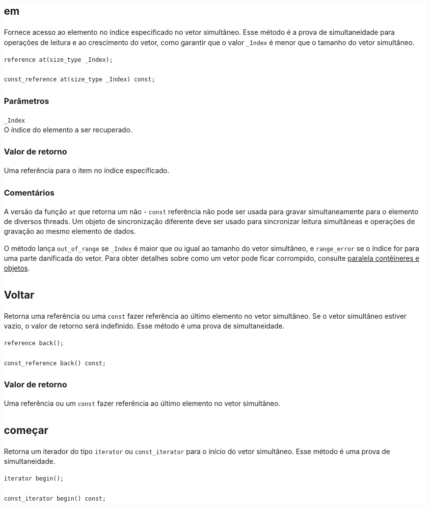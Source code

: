 ##  <a name="a-nameata-at"></a><a name="at"></a>em 

 Fornece acesso ao elemento no índice especificado no vetor simultâneo. Esse método é a prova de simultaneidade para operações de leitura e ao crescimento do vetor, como garantir que o valor `_Index` é menor que o tamanho do vetor simultâneo.  
  
```
reference at(size_type _Index);

const_reference at(size_type _Index) const;
```  
  
### <a name="parameters"></a>Parâmetros  
 `_Index`  
 O índice do elemento a ser recuperado.  
  
### <a name="return-value"></a>Valor de retorno  
 Uma referência para o item no índice especificado.  
  
### <a name="remarks"></a>Comentários  
 A versão da função `at` que retorna um não - `const` referência não pode ser usada para gravar simultaneamente para o elemento de diversos threads. Um objeto de sincronização diferente deve ser usado para sincronizar leitura simultâneas e operações de gravação ao mesmo elemento de dados.  
  
 O método lança `out_of_range` se `_Index` é maior que ou igual ao tamanho do vetor simultâneo, e `range_error` se o índice for para uma parte danificada do vetor. Para obter detalhes sobre como um vetor pode ficar corrompido, consulte [paralela contêineres e objetos](../../../parallel/concrt/parallel-containers-and-objects.md).  
  
##  <a name="a-namebacka-back"></a><a name="back"></a>Voltar 

 Retorna uma referência ou uma `const` fazer referência ao último elemento no vetor simultâneo. Se o vetor simultâneo estiver vazio, o valor de retorno será indefinido. Esse método é uma prova de simultaneidade.  
  
```
reference back();

const_reference back() const;
```  
  
### <a name="return-value"></a>Valor de retorno  
 Uma referência ou um `const` fazer referência ao último elemento no vetor simultâneo.  
  
##  <a name="a-namebegina-begin"></a><a name="begin"></a>começar 

 Retorna um iterador do tipo `iterator` ou `const_iterator` para o início do vetor simultâneo. Esse método é uma prova de simultaneidade.  
  
```
iterator begin();

const_iterator begin() const;
```  
  